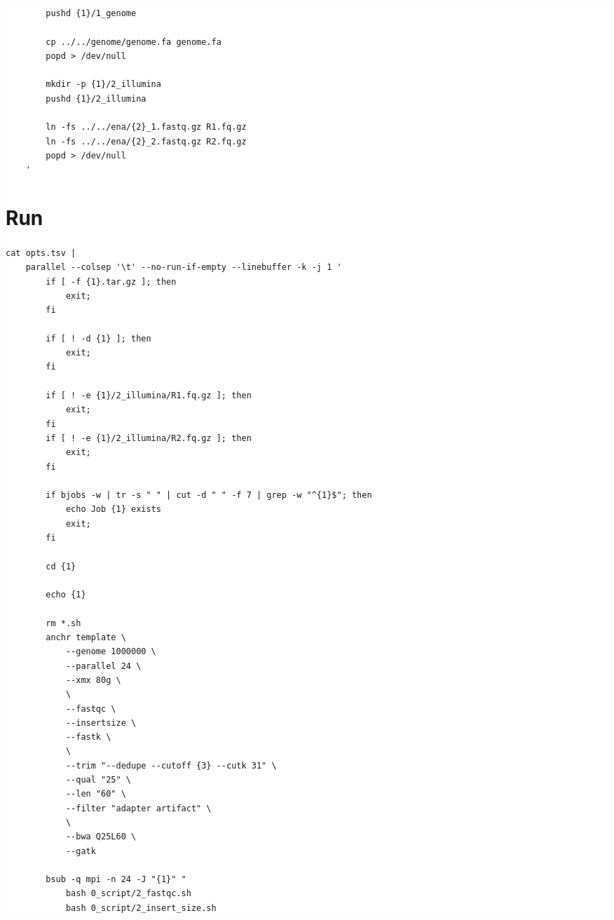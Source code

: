 ```
        pushd {1}/1_genome

        cp ../../genome/genome.fa genome.fa
        popd > /dev/null

        mkdir -p {1}/2_illumina
        pushd {1}/2_illumina

        ln -fs ../../ena/{2}_1.fastq.gz R1.fq.gz
        ln -fs ../../ena/{2}_2.fastq.gz R2.fq.gz
        popd > /dev/null
    '
```
# Run
```
cat opts.tsv |
    parallel --colsep '\t' --no-run-if-empty --linebuffer -k -j 1 '
        if [ -f {1}.tar.gz ]; then
            exit;
        fi

        if [ ! -d {1} ]; then
            exit;
        fi

        if [ ! -e {1}/2_illumina/R1.fq.gz ]; then
            exit;
        fi
        if [ ! -e {1}/2_illumina/R2.fq.gz ]; then
            exit;
        fi

        if bjobs -w | tr -s " " | cut -d " " -f 7 | grep -w "^{1}$"; then
            echo Job {1} exists
            exit;
        fi

        cd {1}

        echo {1}

        rm *.sh
        anchr template \
            --genome 1000000 \
            --parallel 24 \
            --xmx 80g \
            \
            --fastqc \
            --insertsize \
            --fastk \
            \
            --trim "--dedupe --cutoff {3} --cutk 31" \
            --qual "25" \
            --len "60" \
            --filter "adapter artifact" \
            \
            --bwa Q25L60 \
            --gatk

        bsub -q mpi -n 24 -J "{1}" "
            bash 0_script/2_fastqc.sh
            bash 0_script/2_insert_size.sh
```
